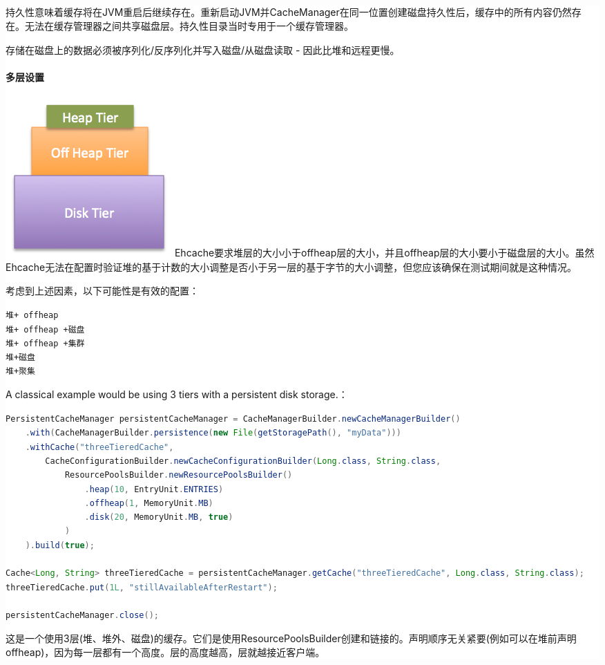 持久性意味着缓存将在JVM重启后继续存在。重新启动JVM并CacheManager在同一位置创建磁盘持久性后，缓存中的所有内容仍然存在。无法在缓存管理器之间共享磁盘层。持久性目录当时专用于一个缓存管理器。

存储在磁盘上的数据必须被序列化/反序列化并写入磁盘/从磁盘读取 - 因此比堆和远程更慢。

#### 多层设置
![](assets/markdown-img-paste-20200215214021935.png)
Ehcache要求堆层的大小小于offheap层的大小，并且offheap层的大小要小于磁盘层的大小。虽然Ehcache无法在配置时验证堆的基于计数的大小调整是否小于另一层的基于字节的大小调整，但您应该确保在测试期间就是这种情况。

考虑到上述因素，以下可能性是有效的配置：
```
堆+ offheap
堆+ offheap +磁盘
堆+ offheap +集群
堆+磁盘
堆+聚集
```

A classical example would be using 3 tiers with a persistent disk storage.：
```java
PersistentCacheManager persistentCacheManager = CacheManagerBuilder.newCacheManagerBuilder()
    .with(CacheManagerBuilder.persistence(new File(getStoragePath(), "myData"))) 
    .withCache("threeTieredCache",
        CacheConfigurationBuilder.newCacheConfigurationBuilder(Long.class, String.class,
            ResourcePoolsBuilder.newResourcePoolsBuilder()
                .heap(10, EntryUnit.ENTRIES) 
                .offheap(1, MemoryUnit.MB) 
                .disk(20, MemoryUnit.MB, true) 
            )
    ).build(true);

Cache<Long, String> threeTieredCache = persistentCacheManager.getCache("threeTieredCache", Long.class, String.class);
threeTieredCache.put(1L, "stillAvailableAfterRestart"); 

persistentCacheManager.close();
```
这是一个使用3层(堆、堆外、磁盘)的缓存。它们是使用ResourcePoolsBuilder创建和链接的。声明顺序无关紧要(例如可以在堆前声明offheap)，因为每一层都有一个高度。层的高度越高，层就越接近客户端。



```java

```